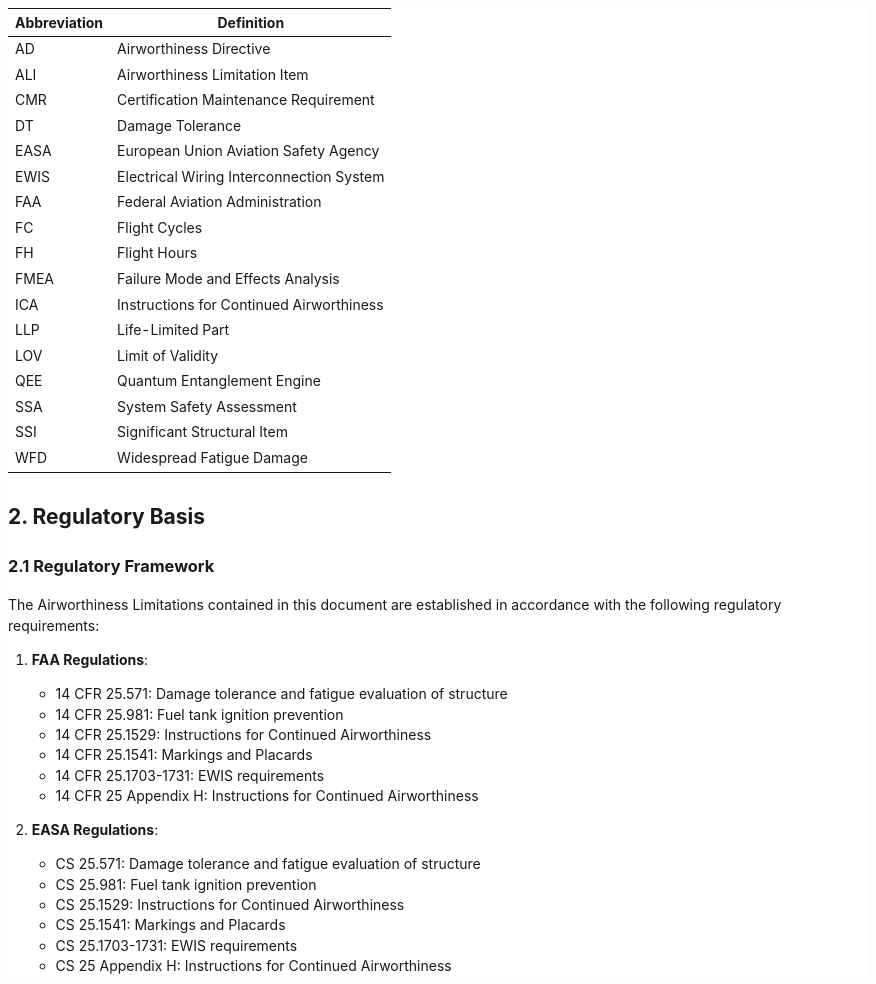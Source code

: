 | Abbreviation | Definition |
|--------------|------------|
| AD | Airworthiness Directive |
| ALI | Airworthiness Limitation Item |
| CMR | Certification Maintenance Requirement |
| DT | Damage Tolerance |
| EASA | European Union Aviation Safety Agency |
| EWIS | Electrical Wiring Interconnection System |
| FAA | Federal Aviation Administration |
| FC | Flight Cycles |
| FH | Flight Hours |
| FMEA | Failure Mode and Effects Analysis |
| ICA | Instructions for Continued Airworthiness |
| LLP | Life-Limited Part |
| LOV | Limit of Validity |
| QEE | Quantum Entanglement Engine |
| SSA | System Safety Assessment |
| SSI | Significant Structural Item |
| WFD | Widespread Fatigue Damage |

## 2. Regulatory Basis

### 2.1 Regulatory Framework

The Airworthiness Limitations contained in this document are established in accordance with the following regulatory requirements:

1. **FAA Regulations**:
   - 14 CFR 25.571: Damage tolerance and fatigue evaluation of structure
   - 14 CFR 25.981: Fuel tank ignition prevention
   - 14 CFR 25.1529: Instructions for Continued Airworthiness
   - 14 CFR 25.1541: Markings and Placards
   - 14 CFR 25.1703-1731: EWIS requirements
   - 14 CFR 25 Appendix H: Instructions for Continued Airworthiness

2. **EASA Regulations**:
   - CS 25.571: Damage tolerance and fatigue evaluation of structure
   - CS 25.981: Fuel tank ignition prevention
   - CS 25.1529: Instructions for Continued Airworthiness
   - CS 25.1541: Markings and Placards
   - CS 25.1703-1731: EWIS requirements
   - CS 25 Appendix H: Instructions for Continued Airworthiness
